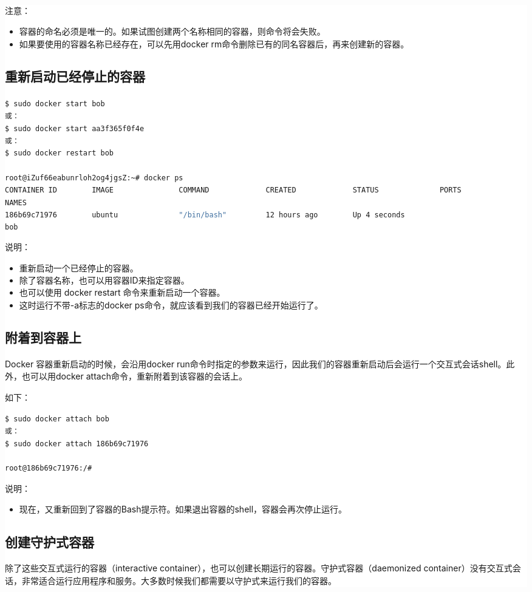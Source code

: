 注意：

- 容器的命名必须是唯一的。如果试图创建两个名称相同的容器，则命令将会失败。
- 如果要使用的容器名称已经存在，可以先用docker rm命令删除已有的同名容器后，再来创建新的容器。



## 重新启动已经停止的容器

```sh
$ sudo docker start bob
或：
$ sudo docker start aa3f365f0f4e
或：
$ sudo docker restart bob

root@iZuf66eabunrloh2og4jgsZ:~# docker ps
CONTAINER ID        IMAGE               COMMAND             CREATED             STATUS              PORTS               NAMES
186b69c71976        ubuntu              "/bin/bash"         12 hours ago        Up 4 seconds                            bob
```

说明：

- 重新启动一个已经停止的容器。
- 除了容器名称，也可以用容器ID来指定容器。
- 也可以使用 docker restart 命令来重新启动一个容器。
- 这时运行不带-a标志的docker ps命令，就应该看到我们的容器已经开始运行了。


## 附着到容器上

Docker 容器重新启动的时候，会沿用docker run命令时指定的参数来运行，因此我们的容器重新启动后会运行一个交互式会话shell。此外，也可以用docker attach命令，重新附着到该容器的会话上。

如下：

```sh
$ sudo docker attach bob
或：
$ sudo docker attach 186b69c71976

root@186b69c71976:/#
```

说明：

- 现在，又重新回到了容器的Bash提示符。如果退出容器的shell，容器会再次停止运行。




## 创建守护式容器

除了这些交互式运行的容器（interactive container），也可以创建长期运行的容器。守护式容器（daemonized container）没有交互式会话，非常适合运行应用程序和服务。大多数时候我们都需要以守护式来运行我们的容器。
